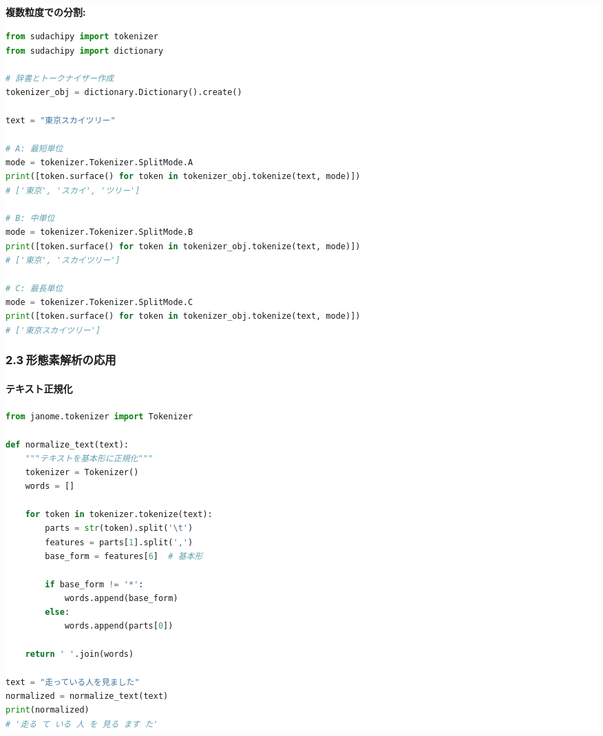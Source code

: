**複数粒度での分割:**
```python
from sudachipy import tokenizer
from sudachipy import dictionary

# 辞書とトークナイザー作成
tokenizer_obj = dictionary.Dictionary().create()

text = "東京スカイツリー"

# A: 最短単位
mode = tokenizer.Tokenizer.SplitMode.A
print([token.surface() for token in tokenizer_obj.tokenize(text, mode)])
# ['東京', 'スカイ', 'ツリー']

# B: 中単位
mode = tokenizer.Tokenizer.SplitMode.B
print([token.surface() for token in tokenizer_obj.tokenize(text, mode)])
# ['東京', 'スカイツリー']

# C: 最長単位
mode = tokenizer.Tokenizer.SplitMode.C
print([token.surface() for token in tokenizer_obj.tokenize(text, mode)])
# ['東京スカイツリー']
```

### 2.3 形態素解析の応用

#### テキスト正規化

```python
from janome.tokenizer import Tokenizer

def normalize_text(text):
    """テキストを基本形に正規化"""
    tokenizer = Tokenizer()
    words = []

    for token in tokenizer.tokenize(text):
        parts = str(token).split('\t')
        features = parts[1].split(',')
        base_form = features[6]  # 基本形

        if base_form != '*':
            words.append(base_form)
        else:
            words.append(parts[0])

    return ' '.join(words)

text = "走っている人を見ました"
normalized = normalize_text(text)
print(normalized)
# '走る て いる 人 を 見る ます た'
```
